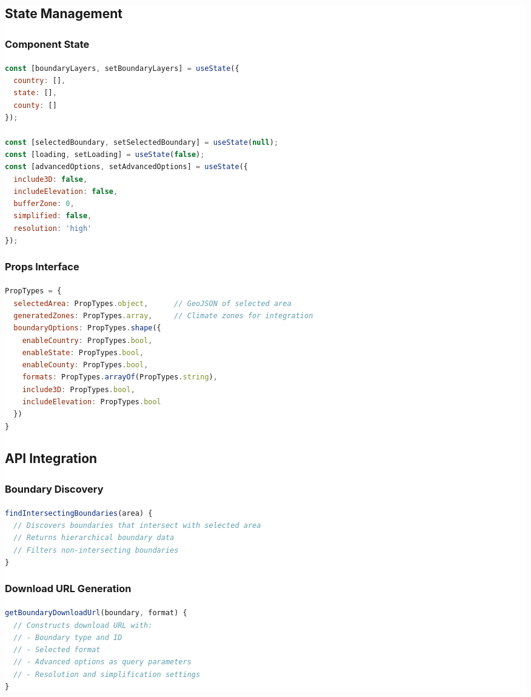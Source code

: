 ## State Management

### Component State
```javascript
const [boundaryLayers, setBoundaryLayers] = useState({
  country: [],
  state: [],
  county: []
});

const [selectedBoundary, setSelectedBoundary] = useState(null);
const [loading, setLoading] = useState(false);
const [advancedOptions, setAdvancedOptions] = useState({
  include3D: false,
  includeElevation: false,
  bufferZone: 0,
  simplified: false,
  resolution: 'high'
});
```

### Props Interface
```javascript
PropTypes = {
  selectedArea: PropTypes.object,      // GeoJSON of selected area
  generatedZones: PropTypes.array,     // Climate zones for integration
  boundaryOptions: PropTypes.shape({
    enableCountry: PropTypes.bool,
    enableState: PropTypes.bool,
    enableCounty: PropTypes.bool,
    formats: PropTypes.arrayOf(PropTypes.string),
    include3D: PropTypes.bool,
    includeElevation: PropTypes.bool
  })
}
```

## API Integration

### Boundary Discovery
```javascript
findIntersectingBoundaries(area) {
  // Discovers boundaries that intersect with selected area
  // Returns hierarchical boundary data
  // Filters non-intersecting boundaries
}
```

### Download URL Generation
```javascript
getBoundaryDownloadUrl(boundary, format) {
  // Constructs download URL with:
  // - Boundary type and ID
  // - Selected format
  // - Advanced options as query parameters
  // - Resolution and simplification settings
}
```
